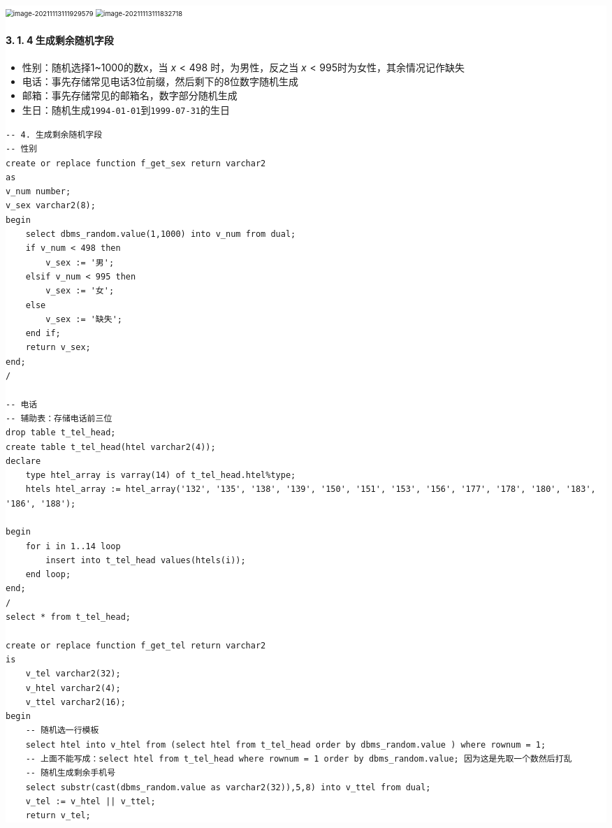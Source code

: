 <img src="https://raw.githubusercontent.com/Yemonade/imgCloud/main/img/202111131119619.png" alt="image-20211113111929579" style="zoom:67%;" />



<img src="https://raw.githubusercontent.com/Yemonade/imgCloud/main/img/202111131118779.png" alt="image-20211113111832718" style="zoom:67%;" />

#### 3. 1. 4 生成剩余随机字段

- 性别：随机选择1~1000的数x，当 $x<498$ ​​时，为男性，反之当 $x<995$ ​​时为女性，其余情况记作缺失
- 电话：事先存储常见电话3位前缀，然后剩下的8位数字随机生成
- 邮箱：事先存储常见的邮箱名，数字部分随机生成
- 生日：随机生成`1994-01-01`到`1999-07-31`的生日

```plsql
-- 4. 生成剩余随机字段
-- 性别
create or replace function f_get_sex return varchar2
as
v_num number;
v_sex varchar2(8);
begin
	select dbms_random.value(1,1000) into v_num from dual;
	if v_num < 498 then
		v_sex := '男';
	elsif v_num < 995 then
		v_sex := '女';
	else 
		v_sex := '缺失';
	end if;
	return v_sex;
end;
/

-- 电话
-- 辅助表：存储电话前三位
drop table t_tel_head;
create table t_tel_head(htel varchar2(4));
declare 
	type htel_array is varray(14) of t_tel_head.htel%type;
	htels htel_array := htel_array('132', '135', '138', '139', '150', '151', '153', '156', '177', '178', '180', '183', '186', '188');

begin
	for i in 1..14 loop
		insert into t_tel_head values(htels(i));
	end loop;
end;
/
select * from t_tel_head;

create or replace function f_get_tel return varchar2
is 
	v_tel varchar2(32);
	v_htel varchar2(4);
	v_ttel varchar2(16);
begin
	-- 随机选一行模板
	select htel into v_htel from (select htel from t_tel_head order by dbms_random.value ) where rownum = 1;
	-- 上面不能写成：select htel from t_tel_head where rownum = 1 order by dbms_random.value; 因为这是先取一个数然后打乱
	-- 随机生成剩余手机号
	select substr(cast(dbms_random.value as varchar2(32)),5,8) into v_ttel from dual;
	v_tel := v_htel || v_ttel;
	return v_tel;
```